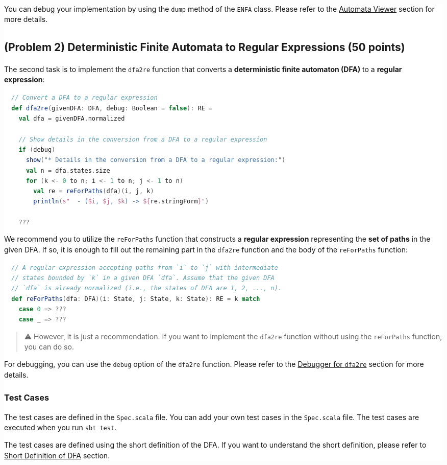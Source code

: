 You can debug your implementation by using the `dump` method of the `ENFA`
class. Please refer to the [Automata Viewer](#automata-viewer) section for more
details.


## (Problem 2) Deterministic Finite Automata to Regular Expressions (50 points)

The second task is to implement the `dfa2re` function that converts a
**deterministic finite automaton (DFA)** to a **regular expression**:

```scala
  // Convert a DFA to a regular expression
  def dfa2re(givenDFA: DFA, debug: Boolean = false): RE =
    val dfa = givenDFA.normalized

    // Show details in the conversion from a DFA to a regular expression
    if (debug)
      show("* Details in the conversion from a DFA to a regular expression:")
      val n = dfa.states.size
      for (k <- 0 to n; i <- 1 to n; j <- 1 to n)
        val re = reForPaths(dfa)(i, j, k)
        println(s"  - ($i, $j, $k) -> ${re.stringForm}")

    ???
```

We recommend you to utilize the `reForPaths` function that constructs a
**regular expression** representing the **set of paths** in the given DFA. If
so, it is enough to fill out the remaining part in the `dfa2re` function and the
body of the `reForPaths` function:

```scala
  // A regular expression accepting paths from `i` to `j` with intermediate
  // states bounded by `k` in a given DFA `dfa`. Assume that the given DFA
  // `dfa` is already normalized (i.e., the states of DFA are 1, 2, ..., n).
  def reForPaths(dfa: DFA)(i: State, j: State, k: State): RE = k match
    case 0 => ???
    case _ => ???
```

> :warning: However, it is just a recommendation. If you want to implement the
> `dfa2re` function without using the `reForPaths` function, you can do so.

For debugging, you can use the `debug` option of the `dfa2re` function. Please
refer to the [Debugger for `dfa2re`](#debugger-for-dfa2re) section for more
details.

### Test Cases

The test cases are defined in the `Spec.scala` file. You can add your own test
cases in the `Spec.scala` file. The test cases are executed when you run `sbt
test`.

The test cases are defined using the short definition of the DFA. If you want to
understand the short definition, please refer to [Short Definition of
DFA](#short-definition-of-dfa) section.

